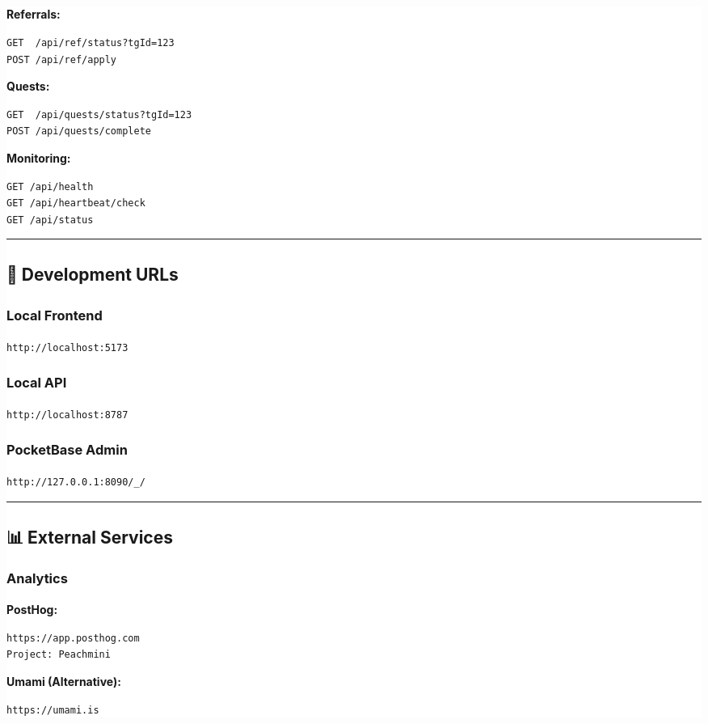 **Referrals:**
```
GET  /api/ref/status?tgId=123
POST /api/ref/apply
```

**Quests:**
```
GET  /api/quests/status?tgId=123
POST /api/quests/complete
```

**Monitoring:**
```
GET /api/health
GET /api/heartbeat/check
GET /api/status
```

---

## 🔧 Development URLs

### Local Frontend
```
http://localhost:5173
```

### Local API
```
http://localhost:8787
```

### PocketBase Admin
```
http://127.0.0.1:8090/_/
```

---

## 📊 External Services

### Analytics
**PostHog:**
```
https://app.posthog.com
Project: Peachmini
```

**Umami (Alternative):**
```
https://umami.is
```
